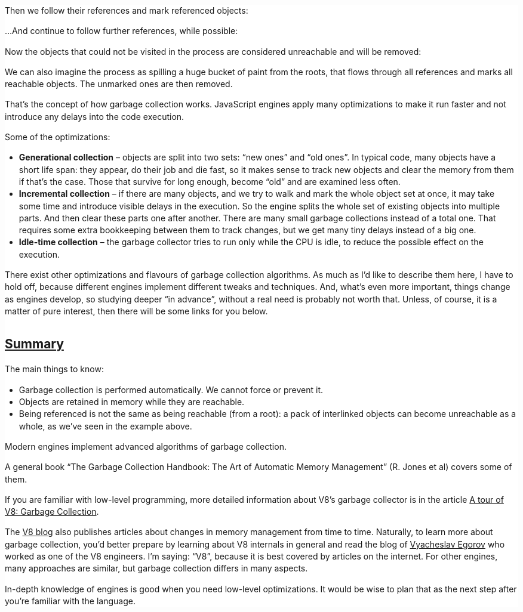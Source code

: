 Then we follow their references and mark referenced objects:

…And continue to follow further references, while possible:

Now the objects that could not be visited in the process are considered unreachable and will be removed:

We can also imagine the process as spilling a huge bucket of paint from the roots, that flows through all references and marks all reachable objects. The unmarked ones are then removed.

That’s the concept of how garbage collection works. JavaScript engines apply many optimizations to make it run faster and not introduce any delays into the code execution.

Some of the optimizations:

- **Generational collection** – objects are split into two sets: “new ones” and “old ones”. In typical code, many objects have a short life span: they appear, do their job and die fast, so it makes sense to track new objects and clear the memory from them if that’s the case. Those that survive for long enough, become “old” and are examined less often.
- **Incremental collection** – if there are many objects, and we try to walk and mark the whole object set at once, it may take some time and introduce visible delays in the execution. So the engine splits the whole set of existing objects into multiple parts. And then clear these parts one after another. There are many small garbage collections instead of a total one. That requires some extra bookkeeping between them to track changes, but we get many tiny delays instead of a big one.
- **Idle-time collection** – the garbage collector tries to run only while the CPU is idle, to reduce the possible effect on the execution.

There exist other optimizations and flavours of garbage collection algorithms. As much as I’d like to describe them here, I have to hold off, because different engines implement different tweaks and techniques. And, what’s even more important, things change as engines develop, so studying deeper “in advance”, without a real need is probably not worth that. Unless, of course, it is a matter of pure interest, then there will be some links for you below.

## [Summary](https://javascript.info/garbage-collection#summary)

The main things to know:

- Garbage collection is performed automatically. We cannot force or prevent it.
- Objects are retained in memory while they are reachable.
- Being referenced is not the same as being reachable (from a root): a pack of interlinked objects can become unreachable as a whole, as we’ve seen in the example above.

Modern engines implement advanced algorithms of garbage collection.

A general book “The Garbage Collection Handbook: The Art of Automatic Memory Management” (R. Jones et al) covers some of them.

If you are familiar with low-level programming, more detailed information about V8’s garbage collector is in the article [A tour of V8: Garbage Collection](https://jayconrod.com/posts/55/a-tour-of-v8-garbage-collection).

The [V8 blog](https://v8.dev/) also publishes articles about changes in memory management from time to time. Naturally, to learn more about garbage collection, you’d better prepare by learning about V8 internals in general and read the blog of [Vyacheslav Egorov](https://mrale.ph/) who worked as one of the V8 engineers. I’m saying: “V8”, because it is best covered by articles on the internet. For other engines, many approaches are similar, but garbage collection differs in many aspects.

In-depth knowledge of engines is good when you need low-level optimizations. It would be wise to plan that as the next step after you’re familiar with the language.

[](https://javascript.info/object-copy)[](https://javascript.info/object-methods)